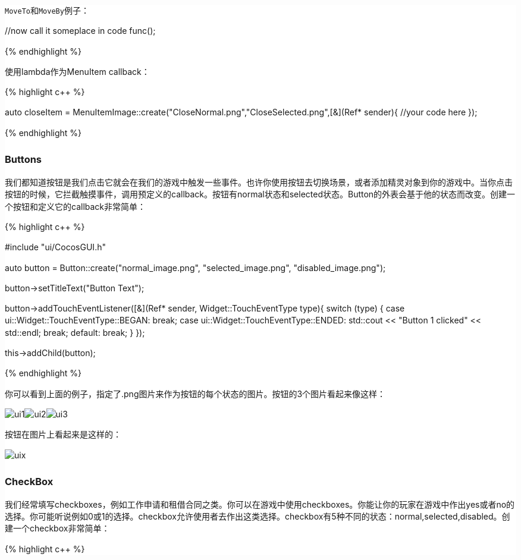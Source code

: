 ```MoveTo```和```MoveBy```例子：

//now call it someplace in code
func();

{% endhighlight %}

使用lambda作为MenuItem callback：

{% highlight c++ %}

auto closeItem = MenuItemImage::create("CloseNormal.png","CloseSelected.png",[&](Ref* sender){
   //your code here 
});

{% endhighlight %}

### Buttons

我们都知道按钮是我们点击它就会在我们的游戏中触发一些事件。也许你使用按钮去切换场景，或者添加精灵对象到你的游戏中。当你点击按钮的时候，它拦截触摸事件，调用预定义的callback。按钮有normal状态和selected状态。Button的外表会基于他的状态而改变。创建一个按钮和定义它的callback非常简单：

{% highlight c++ %}

#include "ui/CocosGUI.h"

auto button = Button::create("normal_image.png", "selected_image.png", "disabled_image.png");

button->setTitleText("Button Text");

button->addTouchEventListener([&](Ref* sender, Widget::TouchEventType type){
        switch (type)
        {
                case ui::Widget::TouchEventType::BEGAN:
                        break;
                case ui::Widget::TouchEventType::ENDED:
                        std::cout << "Button 1 clicked" << std::endl;
                        break;
                default:
                        break;
        }
});

this->addChild(button);

{% endhighlight %}

你可以看到上面的例子，指定了.png图片来作为按钮的每个状态的图片。按钮的3个图片看起来像这样：

![ui1](http://www.cocos2d-x.org/docs/programmers-guide/6-img/Button_Normal.png)![ui2](http://www.cocos2d-x.org/docs/programmers-guide/6-img/Button_Press.png)![ui3](http://www.cocos2d-x.org/docs/programmers-guide/6-img/Button_Disable.png)

按钮在图片上看起来是这样的：

![uix](http://www.cocos2d-x.org/docs/programmers-guide/6-img/Button_example.png)

### CheckBox

我们经常填写checkboxes，例如工作申请和租借合同之类。你可以在游戏中使用checkboxes。你能让你的玩家在游戏中作出yes或者no的选择。你可能听说例如0或1的选择。checkbox允许使用者去作出这类选择。checkbox有5种不同的状态：normal,selected,disabled。创建一个checkbox非常简单：

{% highlight c++ %}

```